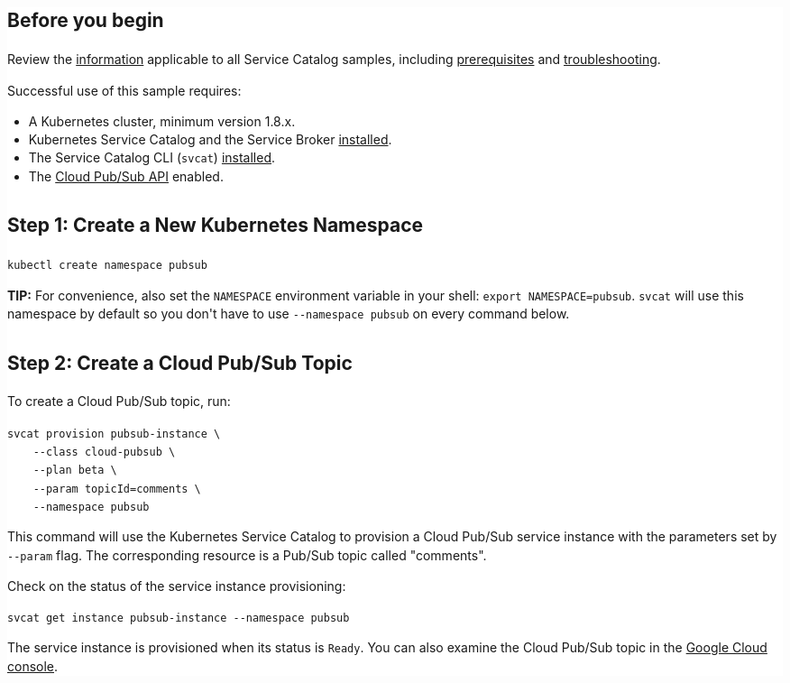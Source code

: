 ## Before you begin

Review the [information](../README.md) applicable to all Service Catalog
samples, including [prerequisites](../README.md#prerequisites) and
[troubleshooting](../README.md#troubleshooting).

Successful use of this sample requires:

*   A Kubernetes cluster, minimum version 1.8.x.
*   Kubernetes Service Catalog and the Service Broker [installed](
    https://cloud.google.com/kubernetes-engine/docs/how-to/add-on/service-broker/install-service-catalog).
*   The Service Catalog CLI (`svcat`) [installed](
    https://github.com/kubernetes-incubator/service-catalog/blob/master/docs/install.md#installing-the-service-catalog-cli).
*   The [Cloud Pub/Sub API](
    https://console.cloud.google.com/apis/library/pubsub.googleapis.com)
    enabled.

## Step 1: Create a New Kubernetes Namespace

```shell
kubectl create namespace pubsub
```

**TIP:** For convenience, also set the `NAMESPACE` environment variable in your
shell: `export NAMESPACE=pubsub`. `svcat` will use this namespace by default so
you don't have to use `--namespace pubsub` on every command below.

## Step 2: Create a Cloud Pub/Sub Topic

To create a Cloud Pub/Sub topic, run:

```shell
svcat provision pubsub-instance \
    --class cloud-pubsub \
    --plan beta \
    --param topicId=comments \
    --namespace pubsub
```

This command will use the Kubernetes Service Catalog to provision a Cloud
Pub/Sub service instance with the parameters set by `--param` flag. The
corresponding resource is a Pub/Sub topic called "comments".

Check on the status of the service instance provisioning:

```shell
svcat get instance pubsub-instance --namespace pubsub
```

The service instance is provisioned when its status is `Ready`. You can also
examine the Cloud Pub/Sub topic in the [Google Cloud console](
https://console.cloud.google.com/cloudpubsub/topicList).
